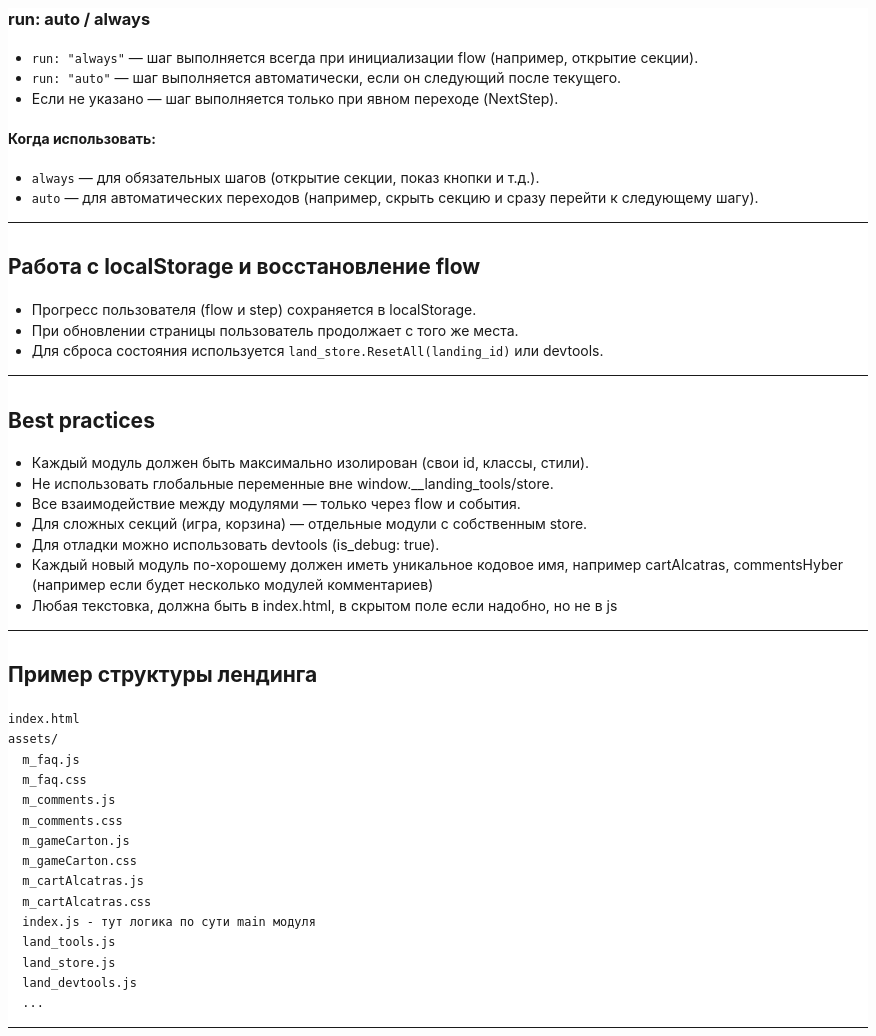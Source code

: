 ### run: auto / always
- `run: "always"` — шаг выполняется всегда при инициализации flow (например, открытие секции).
- `run: "auto"` — шаг выполняется автоматически, если он следующий после текущего.
- Если не указано — шаг выполняется только при явном переходе (NextStep).

#### Когда использовать:
- `always` — для обязательных шагов (открытие секции, показ кнопки и т.д.).
- `auto` — для автоматических переходов (например, скрыть секцию и сразу перейти к следующему шагу).

---

## Работа с localStorage и восстановление flow

- Прогресс пользователя (flow и step) сохраняется в localStorage.
- При обновлении страницы пользователь продолжает с того же места.
- Для сброса состояния используется `land_store.ResetAll(landing_id)` или devtools.

---

## Best practices
- Каждый модуль должен быть максимально изолирован (свои id, классы, стили).
- Не использовать глобальные переменные вне window.__landing_tools/store.
- Все взаимодействие между модулями — только через flow и события.
- Для сложных секций (игра, корзина) — отдельные модули с собственным store.
- Для отладки можно использовать devtools (is_debug: true).
- Каждый новый модуль по-хорошему должен иметь уникальное кодовое имя, например cartAlcatras, commentsHyber (например если будет несколько модулей комментариев)
- Любая текстовка, должна быть в index.html, в скрытом поле если надобно, но не в js

---

## Пример структуры лендинга

```
index.html
assets/
  m_faq.js
  m_faq.css
  m_comments.js
  m_comments.css
  m_gameCarton.js
  m_gameCarton.css
  m_cartAlcatras.js
  m_cartAlcatras.css
  index.js - тут логика по сути main модуля
  land_tools.js
  land_store.js
  land_devtools.js
  ...
```

---